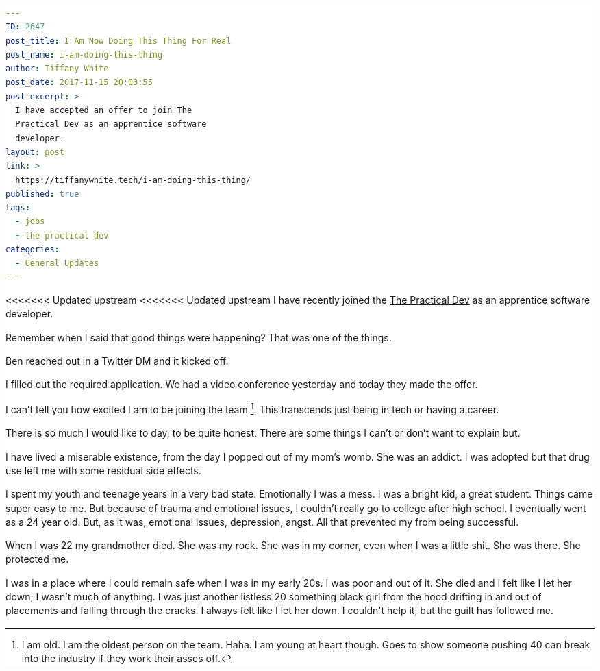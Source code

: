 ```yaml
---
ID: 2647
post_title: I Am Now Doing This Thing For Real
post_name: i-am-doing-this-thing
author: Tiffany White
post_date: 2017-11-15 20:03:55
post_excerpt: >
  I have accepted an offer to join The
  Practical Dev as an apprentice software
  developer.
layout: post
link: >
  https://tiffanywhite.tech/i-am-doing-this-thing/
published: true
tags:
  - jobs
  - the practical dev
categories:
  - General Updates
---
```

<<<<<<< Updated upstream
<<<<<<< Updated upstream
I have recently joined the [The Practical Dev](https://dev.to) as an apprentice software developer.

Remember when I said that good things were happening? That was one of the things.

Ben reached out in a Twitter DM and it kicked off.

I filled out the required application. We had a video conference yesterday and today they made the offer.

I can’t tell you how excited I am to be joining the team [^1]. This transcends just being in tech or having a career.

There is so much I would like to day, to be quite honest. There are some things I can’t or don’t want to explain but.

I have lived a miserable existence, from the day I popped out of my mom’s womb. She was an addict. I was adopted but that drug use left me with some residual side effects.

I spent my youth and teenage years in a very bad state. Emotionally I was a mess. I was a bright kid, a great student. Things came super easy to me. But because of trauma and emotional issues, I couldn’t really go to college after high school. I eventually went as a 24 year old. But, as it was, emotional issues, depression, angst. All that prevented my from being successful.

When I was 22 my grandmother died. She was my rock. She was in my corner, even when I was a little shit. She was there. She protected me.

I was in a place where I could remain safe when I was in my early 20s. I was poor and out of it. She died and I felt like I let her down; I wasn’t much of anything. I was just another listless 20 something black girl from the hood drifting in and out of placements and falling through the cracks. I always felt like I let her down. I couldn't help it, but the guilt has followed me.


[^1]: I am old. I am the oldest person on the team. Haha. I am young at heart though. Goes to show someone pushing 40 can break into the industry if they work their asses off.